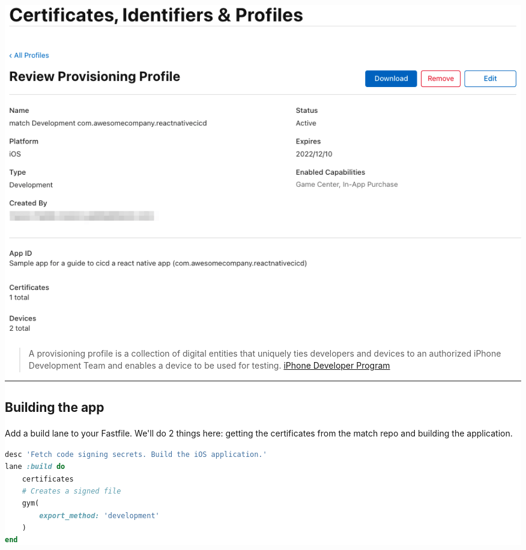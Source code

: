![Provisioning Profile](_provisioning-profile.png)

> A provisioning profile is a collection of digital entities that uniquely ties developers and devices to an authorized iPhone Development Team and enables a device to be used for testing. [iPhone Developer Program](https://developer.apple.com/programs/information/Apple_Developer_Program_Information_8_12_15.pdf)

-------
## Building the app

Add a build lane to your Fastfile. We'll do 2 things here: getting the certificates from the match repo and building the application.

```ruby
desc 'Fetch code signing secrets. Build the iOS application.'
lane :build do
	certificates
	# Creates a signed file
	gym(
		export_method: 'development'
	)
end
```
